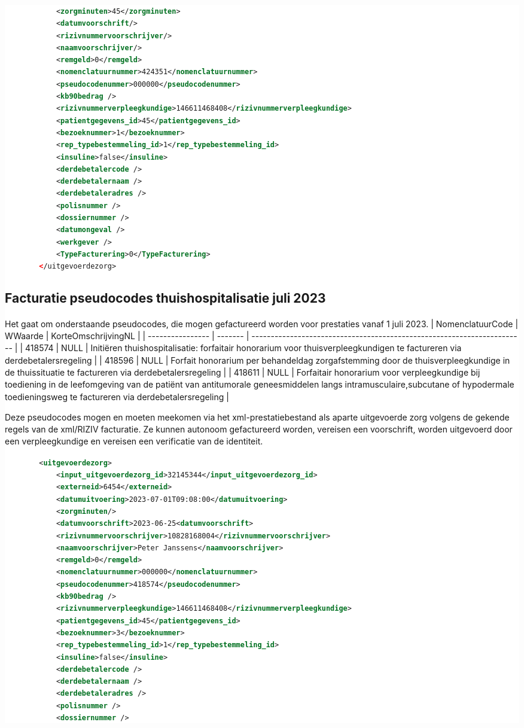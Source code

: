 ```xml
			<zorgminuten>45</zorgminuten>
			<datumvoorschrift/>
			<rizivnummervoorschrijver/>
			<naamvoorschrijver/>
			<remgeld>0</remgeld>
			<nomenclatuurnummer>424351</nomenclatuurnummer>
			<pseudocodenummer>000000</pseudocodenummer>
			<kb90bedrag />
			<rizivnummerverpleegkundige>146611468408</rizivnummerverpleegkundige>		
			<patientgegevens_id>45</patientgegevens_id>
			<bezoeknummer>1</bezoeknummer>
			<rep_typebestemmeling_id>1</rep_typebestemmeling_id>
			<insuline>false</insuline>
			<derdebetalercode />
			<derdebetalernaam />
			<derdebetaleradres />
			<polisnummer />
			<dossiernummer />
			<datumongeval />
			<werkgever />
			<TypeFacturering>0</TypeFacturering>
		</uitgevoerdezorg>
```

## Facturatie pseudocodes thuishospitalisatie juli 2023
Het gaat om onderstaande pseudocodes, die mogen gefactureerd worden voor prestaties vanaf 1 juli 2023.
| NomenclatuurCode | WWaarde | KorteOmschrijvingNL                                                     |
| ---------------- | ------- | ----------------------------------------------------------------------- |
| 418574           | NULL | Initiëren thuishospitalisatie: forfaitair honorarium voor thuisverpleegkundigen te factureren via derdebetalersregeling |
| 418596           | NULL | Forfait honorarium per behandeldag zorgafstemming door de thuisverpleegkundige in de thuissituatie te factureren via derdebetalersregeling                |
| 418611           | NULL | Forfaitair honorarium voor verpleegkundige bij toediening in de leefomgeving van de patiënt van antitumorale geneesmiddelen langs intramusculaire,subcutane of hypodermale toedieningsweg te factureren via derdebetalersregeling             |

Deze pseudocodes mogen en moeten meekomen via het xml-prestatiebestand als aparte uitgevoerde zorg volgens de gekende regels van de xml/RIZIV facturatie. 
Ze kunnen autonoom gefactureerd worden, vereisen een voorschrift, worden uitgevoerd door een verpleegkundige en vereisen een verificatie van de identiteit.

```xml
		<uitgevoerdezorg>
			<input_uitgevoerdezorg_id>32145344</input_uitgevoerdezorg_id>
			<externeid>6454</externeid>
			<datumuitvoering>2023-07-01T09:08:00</datumuitvoering>
			<zorgminuten/>
			<datumvoorschrift>2023-06-25<datumvoorschrift>
			<rizivnummervoorschrijver>10828168004</rizivnummervoorschrijver>
			<naamvoorschrijver>Peter Janssens</naamvoorschrijver>
			<remgeld>0</remgeld>
			<nomenclatuurnummer>000000</nomenclatuurnummer>
			<pseudocodenummer>418574</pseudocodenummer>
			<kb90bedrag />
			<rizivnummerverpleegkundige>146611468408</rizivnummerverpleegkundige>		
			<patientgegevens_id>45</patientgegevens_id>
			<bezoeknummer>3</bezoeknummer>
			<rep_typebestemmeling_id>1</rep_typebestemmeling_id>
			<insuline>false</insuline>
			<derdebetalercode />
			<derdebetalernaam />
			<derdebetaleradres />
			<polisnummer />
			<dossiernummer />
```